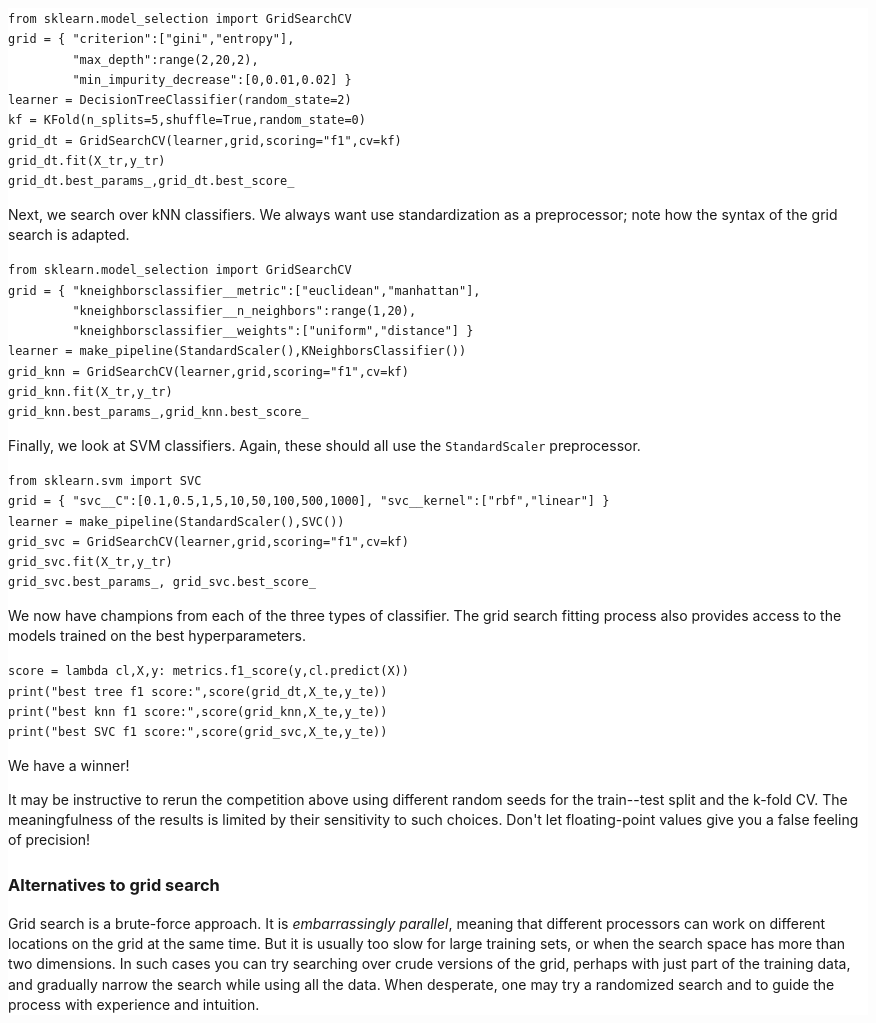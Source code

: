 ```{code-cell}
from sklearn.model_selection import GridSearchCV
grid = { "criterion":["gini","entropy"], 
         "max_depth":range(2,20,2), 
         "min_impurity_decrease":[0,0.01,0.02] }
learner = DecisionTreeClassifier(random_state=2)
kf = KFold(n_splits=5,shuffle=True,random_state=0)
grid_dt = GridSearchCV(learner,grid,scoring="f1",cv=kf)
grid_dt.fit(X_tr,y_tr)
grid_dt.best_params_,grid_dt.best_score_
```

Next, we search over kNN classifiers. We always want use standardization as a preprocessor; note how the syntax of the grid search is adapted.
```{code-cell}
from sklearn.model_selection import GridSearchCV
grid = { "kneighborsclassifier__metric":["euclidean","manhattan"], 
         "kneighborsclassifier__n_neighbors":range(1,20), 
         "kneighborsclassifier__weights":["uniform","distance"] }
learner = make_pipeline(StandardScaler(),KNeighborsClassifier())
grid_knn = GridSearchCV(learner,grid,scoring="f1",cv=kf)
grid_knn.fit(X_tr,y_tr)
grid_knn.best_params_,grid_knn.best_score_
```

Finally, we look at SVM classifiers. Again, these should all use the `StandardScaler` preprocessor.

```{code-cell}
from sklearn.svm import SVC
grid = { "svc__C":[0.1,0.5,1,5,10,50,100,500,1000], "svc__kernel":["rbf","linear"] }
learner = make_pipeline(StandardScaler(),SVC())
grid_svc = GridSearchCV(learner,grid,scoring="f1",cv=kf)
grid_svc.fit(X_tr,y_tr)
grid_svc.best_params_, grid_svc.best_score_
```

We now have champions from each of the three types of classifier. The grid search fitting process also provides access to the models trained on the best hyperparameters.

```{code-cell}
score = lambda cl,X,y: metrics.f1_score(y,cl.predict(X))
print("best tree f1 score:",score(grid_dt,X_te,y_te))
print("best knn f1 score:",score(grid_knn,X_te,y_te))
print("best SVC f1 score:",score(grid_svc,X_te,y_te))
```

We have a winner! 

It may be instructive to rerun the competition above using different random seeds for the train--test split and the k-fold CV. The meaningfulness of the results is limited by their sensitivity to such choices.  Don't let floating-point values give you a false feeling of precision!

### Alternatives to grid search

Grid search is a brute-force approach. It is *embarrassingly parallel*, meaning that different processors can work on different locations on the grid at the same time. But it is usually too slow for large training sets, or when the search space has more than two dimensions. In such cases you can try searching over crude versions of the grid, perhaps with just part of the training data, and gradually narrow the search while using all the data. When desperate, one may try a randomized search and to guide the process with experience and intuition.
